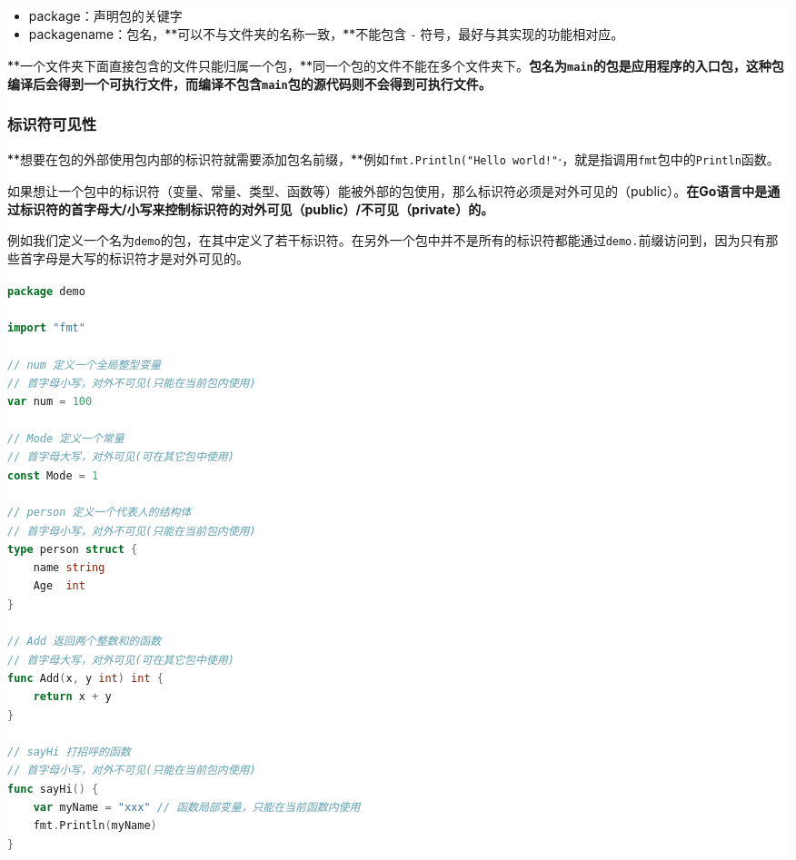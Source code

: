- package：声明包的关键字
- packagename：包名，**可以不与文件夹的名称一致，**不能包含 `-` 符号，最好与其实现的功能相对应。

**一个文件夹下面直接包含的文件只能归属一个包，**同一个包的文件不能在多个文件夹下。**包名为`main`的包是应用程序的入口包，这种包编译后会得到一个可执行文件，而编译不包含`main`包的源代码则不会得到可执行文件。**

### 标识符可见性

**想要在包的外部使用包内部的标识符就需要添加包名前缀，**例如`fmt.Println("Hello world!"`·，就是指调用`fmt`包中的`Println`函数。

如果想让一个包中的标识符（变量、常量、类型、函数等）能被外部的包使用，那么标识符必须是对外可见的（public）。**在Go语言中是通过标识符的首字母大/小写来控制标识符的对外可见（public）/不可见（private）的。**

例如我们定义一个名为`demo`的包，在其中定义了若干标识符。在另外一个包中并不是所有的标识符都能通过`demo.`前缀访问到，因为只有那些首字母是大写的标识符才是对外可见的。

```go
package demo

import "fmt"

// num 定义一个全局整型变量
// 首字母小写，对外不可见(只能在当前包内使用)
var num = 100

// Mode 定义一个常量
// 首字母大写，对外可见(可在其它包中使用)
const Mode = 1

// person 定义一个代表人的结构体
// 首字母小写，对外不可见(只能在当前包内使用)
type person struct {
	name string
	Age  int
}

// Add 返回两个整数和的函数
// 首字母大写，对外可见(可在其它包中使用)
func Add(x, y int) int {
	return x + y
}

// sayHi 打招呼的函数
// 首字母小写，对外不可见(只能在当前包内使用)
func sayHi() {
	var myName = "xxx" // 函数局部变量，只能在当前函数内使用
	fmt.Println(myName)
}
```

